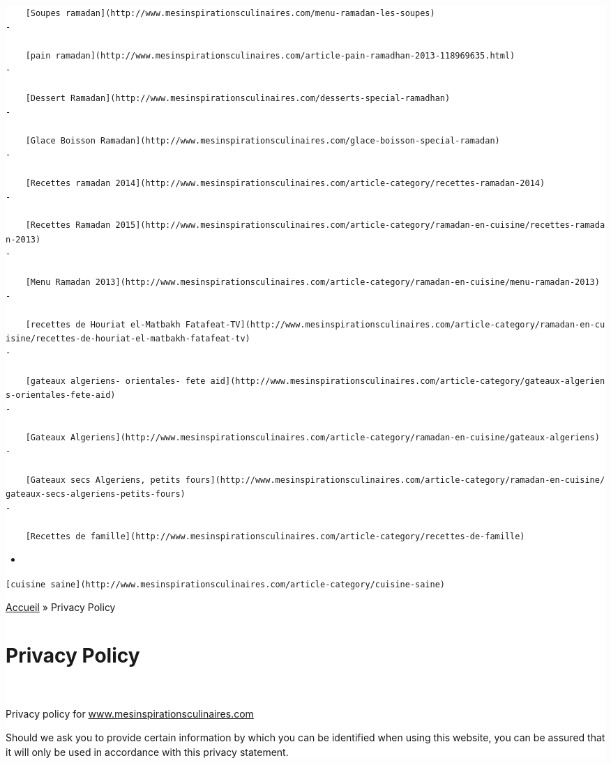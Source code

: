         [Soupes ramadan](http://www.mesinspirationsculinaires.com/menu-ramadan-les-soupes)
    -   

        [pain ramadan](http://www.mesinspirationsculinaires.com/article-pain-ramadhan-2013-118969635.html)
    -   

        [Dessert Ramadan](http://www.mesinspirationsculinaires.com/desserts-special-ramadhan)
    -   

        [Glace Boisson Ramadan](http://www.mesinspirationsculinaires.com/glace-boisson-special-ramadan)
    -   

        [Recettes ramadan 2014](http://www.mesinspirationsculinaires.com/article-category/recettes-ramadan-2014)
    -   

        [Recettes Ramadan 2015](http://www.mesinspirationsculinaires.com/article-category/ramadan-en-cuisine/recettes-ramadan-2013)
    -   

        [Menu Ramadan 2013](http://www.mesinspirationsculinaires.com/article-category/ramadan-en-cuisine/menu-ramadan-2013)
    -   

        [recettes de Houriat el-Matbakh Fatafeat-TV](http://www.mesinspirationsculinaires.com/article-category/ramadan-en-cuisine/recettes-de-houriat-el-matbakh-fatafeat-tv)
    -   

        [gateaux algeriens- orientales- fete aid](http://www.mesinspirationsculinaires.com/article-category/gateaux-algeriens-orientales-fete-aid)
    -   

        [Gateaux Algeriens](http://www.mesinspirationsculinaires.com/article-category/ramadan-en-cuisine/gateaux-algeriens)
    -   

        [Gateaux secs Algeriens, petits fours](http://www.mesinspirationsculinaires.com/article-category/ramadan-en-cuisine/gateaux-secs-algeriens-petits-fours)
    -   

        [Recettes de famille](http://www.mesinspirationsculinaires.com/article-category/recettes-de-famille)

-   

    [cuisine saine](http://www.mesinspirationsculinaires.com/article-category/cuisine-saine)

<span typeof="v:Breadcrumb"><a href="http://www.mesinspirationsculinaires.com" class="crumbs-home"><em></em>Accueil</a></span> » <span class="current">Privacy Policy</span>

<span itemprop="name">Privacy Policy</span>
===========================================

 

Privacy policy for www.mesinspirationsculinaires.com

Should we ask you to provide certain information by which you can be identified when using this website, you can be assured that it will only be used in accordance with this privacy statement.
